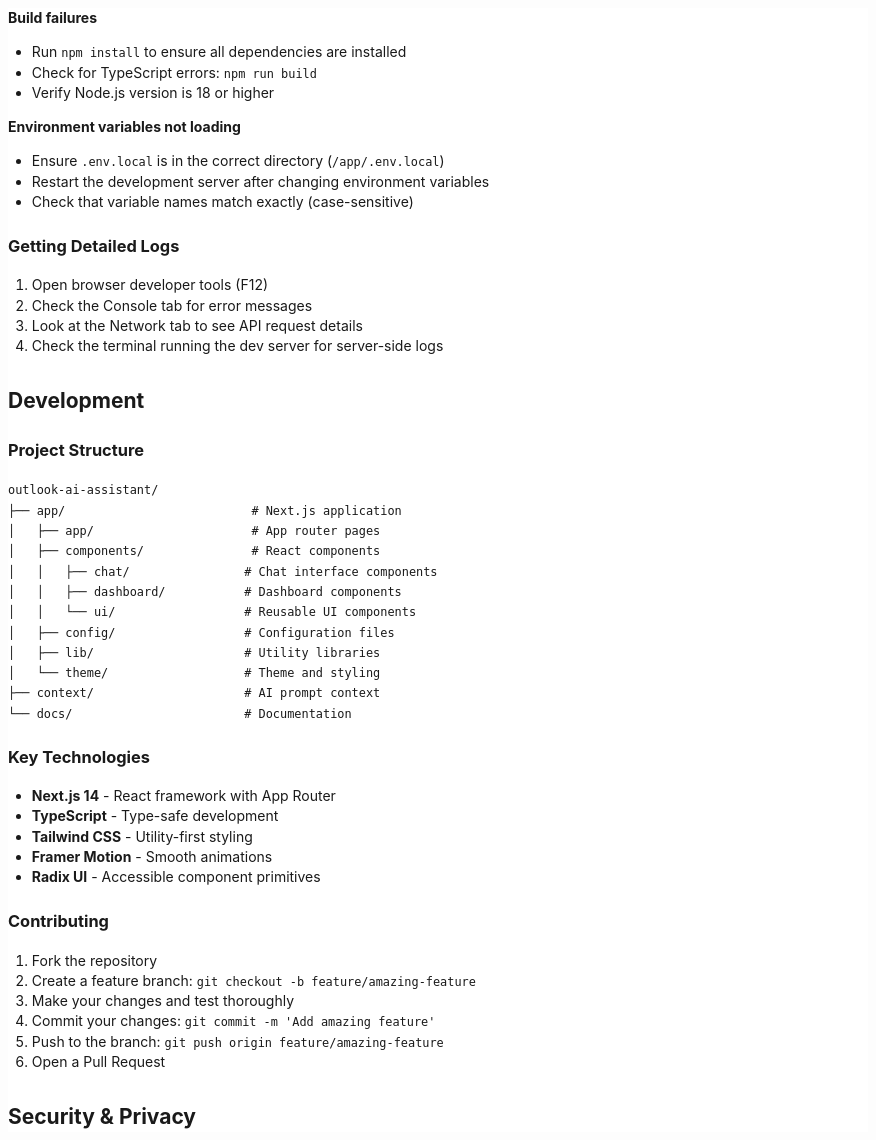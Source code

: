 **Build failures**
- Run `npm install` to ensure all dependencies are installed
- Check for TypeScript errors: `npm run build`
- Verify Node.js version is 18 or higher

**Environment variables not loading**
- Ensure `.env.local` is in the correct directory (`/app/.env.local`)
- Restart the development server after changing environment variables
- Check that variable names match exactly (case-sensitive)

### Getting Detailed Logs

1. Open browser developer tools (F12)
2. Check the Console tab for error messages
3. Look at the Network tab to see API request details
4. Check the terminal running the dev server for server-side logs

## Development

### Project Structure
```
outlook-ai-assistant/
├── app/                          # Next.js application
│   ├── app/                      # App router pages
│   ├── components/               # React components
│   │   ├── chat/                # Chat interface components
│   │   ├── dashboard/           # Dashboard components
│   │   └── ui/                  # Reusable UI components
│   ├── config/                  # Configuration files
│   ├── lib/                     # Utility libraries
│   └── theme/                   # Theme and styling
├── context/                     # AI prompt context
└── docs/                        # Documentation
```

### Key Technologies
- **Next.js 14** - React framework with App Router
- **TypeScript** - Type-safe development
- **Tailwind CSS** - Utility-first styling
- **Framer Motion** - Smooth animations
- **Radix UI** - Accessible component primitives

### Contributing

1. Fork the repository
2. Create a feature branch: `git checkout -b feature/amazing-feature`
3. Make your changes and test thoroughly
4. Commit your changes: `git commit -m 'Add amazing feature'`
5. Push to the branch: `git push origin feature/amazing-feature`
6. Open a Pull Request

## Security & Privacy
